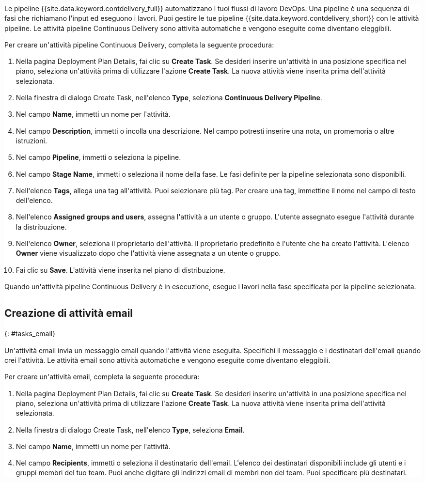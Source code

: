 Le pipeline {{site.data.keyword.contdelivery_full}} automatizzano i tuoi flussi di lavoro DevOps. Una pipeline è una sequenza di fasi che richiamano l'input ed eseguono i lavori. Puoi gestire le tue pipeline {{site.data.keyword.contdelivery_short}} con le attività pipeline. Le attività pipeline Continuous Delivery sono attività automatiche e vengono eseguite come diventano eleggibili.

Per creare un'attività pipeline Continuous Delivery, completa la seguente procedura:

1. Nella pagina Deployment Plan Details, fai clic su **Create Task**. Se desideri inserire un'attività in una posizione specifica nel piano, seleziona un'attività prima di utilizzare l'azione **Create Task**. La nuova attività viene inserita prima dell'attività selezionata.

1. Nella finestra di dialogo Create Task, nell'elenco **Type**, seleziona **Continuous Delivery Pipeline**.

1. Nel campo **Name**, immetti un nome per l'attività.

3. Nel campo **Description**, immetti o incolla una descrizione. Nel campo potresti inserire una nota, un promemoria o altre istruzioni.

3. Nel campo **Pipeline**, immetti o seleziona la pipeline.

3. Nel campo **Stage Name**, immetti o seleziona il nome della fase. Le fasi definite per la pipeline selezionata sono disponibili.

3. Nell'elenco **Tags**, allega una tag all'attività. Puoi selezionare più tag. Per creare una tag, immettine il nome nel campo di testo dell'elenco.

3. Nell'elenco **Assigned groups and users**, assegna l'attività a un utente o gruppo. L'utente assegnato esegue l'attività durante la distribuzione.

3. Nell'elenco **Owner**, seleziona il proprietario dell'attività. Il proprietario predefinito è l'utente che ha creato l'attività. L'elenco **Owner** viene visualizzato dopo che l'attività viene assegnata a un utente o gruppo.    

5. Fai clic su **Save**. L'attività viene inserita nel piano di distribuzione.

Quando un'attività pipeline Continuous Delivery è in esecuzione, esegue i lavori nella fase specificata per la pipeline selezionata.

## Creazione di attività email
{: #tasks_email}

Un'attività email invia un messaggio email quando l'attività viene eseguita. Specifichi il messaggio e i destinatari dell'email quando crei l'attività. Le attività email sono attività automatiche e vengono eseguite come diventano eleggibili.

Per creare un'attività email, completa la seguente procedura:

1. Nella pagina Deployment Plan Details, fai clic su **Create Task**. Se desideri inserire un'attività in una posizione specifica nel piano, seleziona un'attività prima di utilizzare l'azione **Create Task**. La nuova attività viene inserita prima dell'attività selezionata.

1. Nella finestra di dialogo Create Task, nell'elenco **Type**, seleziona **Email**.

1. Nel campo **Name**, immetti un nome per l'attività.

3. Nel campo **Recipients**, immetti o seleziona il destinatario dell'email. L'elenco dei destinatari disponibili include gli utenti e i gruppi membri del tuo team. Puoi anche digitare gli indirizzi email di membri non del team. Puoi specificare più destinatari. 
